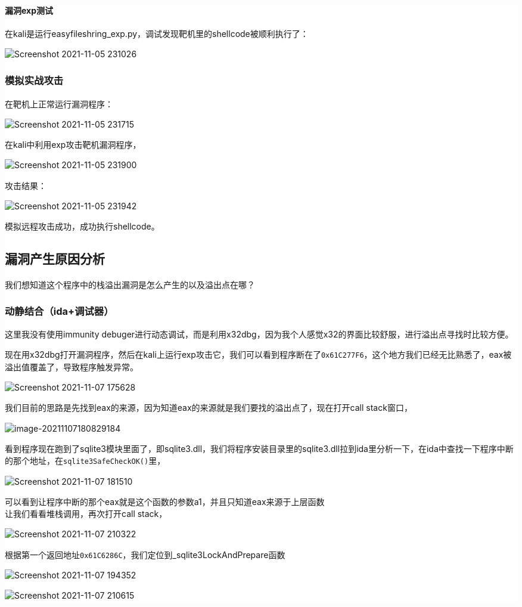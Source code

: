 #### 漏洞exp测试

在kali是运行easyfileshring\_exp.py，调试发现靶机里的shellcode被顺利执行了：

![Screenshot 2021-11-05 231026](https://shs3.b.qianxin.com/attack_forum/2021/12/attach-e42af5d3ba5b48d1a4af7788736417ea43bea0d4.jpg)

### 模拟实战攻击

在靶机上正常运行漏洞程序：

![Screenshot 2021-11-05 231715](https://shs3.b.qianxin.com/attack_forum/2021/12/attach-cbd09f56ddf475c5a33ec0c5334ff20d403f95cb.jpg)

在kali中利用exp攻击靶机漏洞程序，

![Screenshot 2021-11-05 231900](https://shs3.b.qianxin.com/attack_forum/2021/12/attach-9e5590ce7d8cb50fcca7e26b8211e533b62b9bf1.jpg)

攻击结果：

![Screenshot 2021-11-05 231942](https://shs3.b.qianxin.com/attack_forum/2021/12/attach-d75112326a514825c9dae69a611dab3093843496.jpg)

模拟远程攻击成功，成功执行shellcode。

漏洞产生原因分析
--------

我们想知道这个程序中的栈溢出漏洞是怎么产生的以及溢出点在哪？

### 动静结合（ida+调试器）

这里我没有使用immunity debuger进行动态调试，而是利用x32dbg，因为我个人感觉x32的界面比较舒服，进行溢出点寻找时比较方便。

现在用x32dbg打开漏洞程序，然后在kali上运行exp攻击它，我们可以看到程序断在了`0x61C277F6`，这个地方我们已经无比熟悉了，eax被溢出值覆盖了，导致程序触发异常。

![Screenshot 2021-11-07 175628](https://shs3.b.qianxin.com/attack_forum/2021/12/attach-618d180a73061d3612581c6056f9fb5379405bfc.jpg)

我们目前的思路是先找到eax的来源，因为知道eax的来源就是我们要找的溢出点了，现在打开call stack窗口，

![image-20211107180829184](https://shs3.b.qianxin.com/attack_forum/2021/12/attach-37c653618c436087f4ce1d61f16a2c35e25c4495.png)

看到程序现在跑到了sqlite3模块里面了，即sqlite3.dll，我们将程序安装目录里的sqlite3.dll拉到ida里分析一下，在ida中查找一下程序中断的那个地址，在`sqlite3SafeCheckOK()`里，

![Screenshot 2021-11-07 181510](https://shs3.b.qianxin.com/attack_forum/2021/12/attach-8aff567083e84a71b0ef8abfea39ec654e615e0c.jpg)

可以看到让程序中断的那个eax就是这个函数的参数a1，并且只知道eax来源于上层函数  
让我们看看堆栈调用，再次打开call stack，

![Screenshot 2021-11-07 210322](https://shs3.b.qianxin.com/attack_forum/2021/12/attach-2ff9991cf38a4bab3b7b0a1138a85b5080951386.jpg)

根据第一个返回地址`0x61C6286C`，我们定位到\_sqlite3LockAndPrepare函数

![Screenshot 2021-11-07 194352](https://shs3.b.qianxin.com/attack_forum/2021/12/attach-6b3d74751c0c809194cbc49cfd18a5744ec53123.jpg)

![Screenshot 2021-11-07 210615](https://shs3.b.qianxin.com/attack_forum/2021/12/attach-3075d8fd83e90b5b6b5fd5c179ca49ab89d97ea9.jpg)

